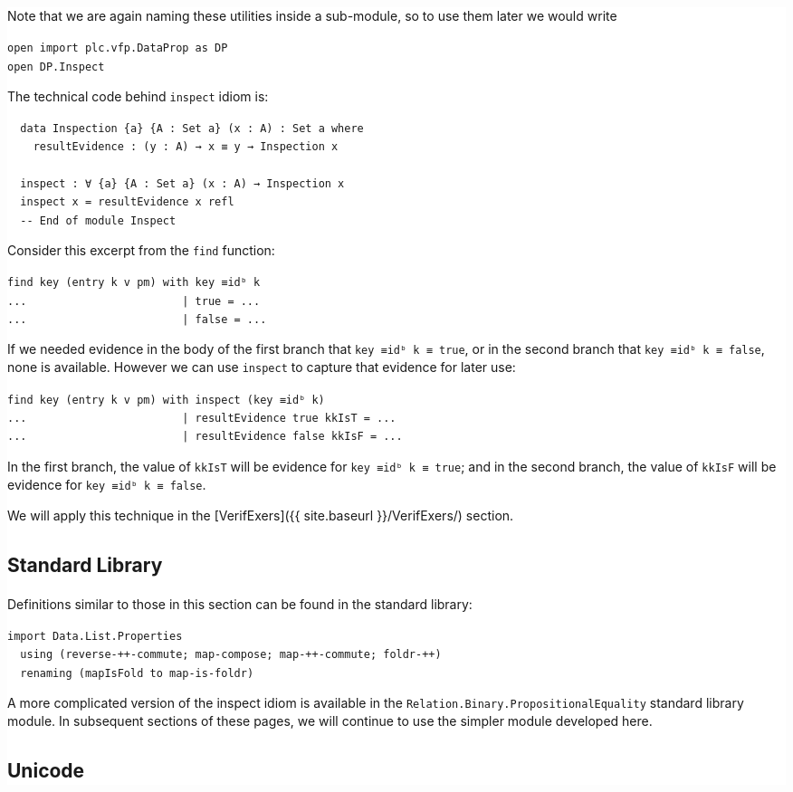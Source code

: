 Note that we are again naming these utilities inside a sub-module, so
to use them later we would write

    open import plc.vfp.DataProp as DP
    open DP.Inspect

The technical code behind `inspect` idiom is:

```
  data Inspection {a} {A : Set a} (x : A) : Set a where
    resultEvidence : (y : A) → x ≡ y → Inspection x

  inspect : ∀ {a} {A : Set a} (x : A) → Inspection x
  inspect x = resultEvidence x refl
  -- End of module Inspect
```

Consider this excerpt from the `find` function:

    find key (entry k v pm) with key ≡idᵇ k
    ...                        | true = ...
    ...                        | false = ...

If we needed evidence in the body of the first branch that
`key ≡idᵇ k ≡ true`, or in the second branch that
`key ≡idᵇ k ≡ false`, none is available.  However we can use `inspect`
to capture that evidence for later use:

    find key (entry k v pm) with inspect (key ≡idᵇ k)
    ...                        | resultEvidence true kkIsT = ...
    ...                        | resultEvidence false kkIsF = ...

In the first branch, the value of `kkIsT` will be evidence for
`key ≡idᵇ k ≡ true`; and in the second branch, the value of
`kkIsF` will be evidence for `key ≡idᵇ k ≡ false`.

We will apply this technique in the [VerifExers]({{ site.baseurl
}}/VerifExers/) section.

## Standard Library

Definitions similar to those in this section can be found in the
standard library:

```
import Data.List.Properties
  using (reverse-++-commute; map-compose; map-++-commute; foldr-++)
  renaming (mapIsFold to map-is-foldr)
```

A more complicated version of the inspect idiom is available in the
`Relation.Binary.PropositionalEquality` standard library module.  In
subsequent sections of these pages, we will continue to use the
simpler module developed here.

## Unicode
